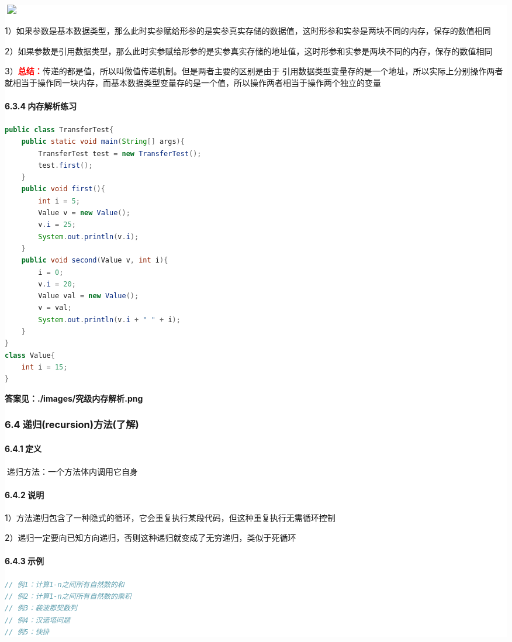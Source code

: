 ​	![](./java_images/引用数据类型交换.png)

​		1）如果参数是基本数据类型，那么此时实参赋给形参的是实参真实存储的数据值，这时形参和实参是两块不同的内存，保存的数值相同

​		2）如果参数是引用数据类型，那么此时实参赋给形参的是实参真实存储的地址值，这时形参和实参是两块不同的内存，保存的数值相同

​		3）<font color='red'>**总结：**</font>传递的都是值，所以叫做值传递机制。但是两者主要的区别是由于 引用数据类型变量存的是一个地址，所以实际上分别操作两者就相当于操作同一块内存，而基本数据类型变量存的是一个值，所以操作两者相当于操作两个独立的变量

#### 6.3.4 内存解析练习

```java
public class TransferTest{
    public static void main(String[] args){
        TransferTest test = new TransferTest();
        test.first();
    }
    public void first(){
        int i = 5;
        Value v = new Value();
        v.i = 25;
        System.out.println(v.i);
    }
    public void second(Value v, int i){
        i = 0;
        v.i = 20;
        Value val = new Value();
        v = val;
        System.out.println(v.i + " " + i);
    }
}
class Value{
    int i = 15;
}
```

**答案见：./images/究级内存解析.png**

### 6.4 递归(recursion)方法(了解)

#### 6.4.1 定义

​		递归方法：一个方法体内调用它自身

#### 6.4.2 说明

​		1）方法递归包含了一种隐式的循环，它会重复执行某段代码，但这种重复执行无需循环控制

​		2）递归一定要向已知方向递归，否则这种递归就变成了无穷递归，类似于死循环

#### 6.4.3 示例

```java
// 例1：计算1-n之间所有自然数的和
// 例2：计算1-n之间所有自然数的乘积
// 例3：裴波那契数列
// 例4：汉诺塔问题
// 例5：快排
```
